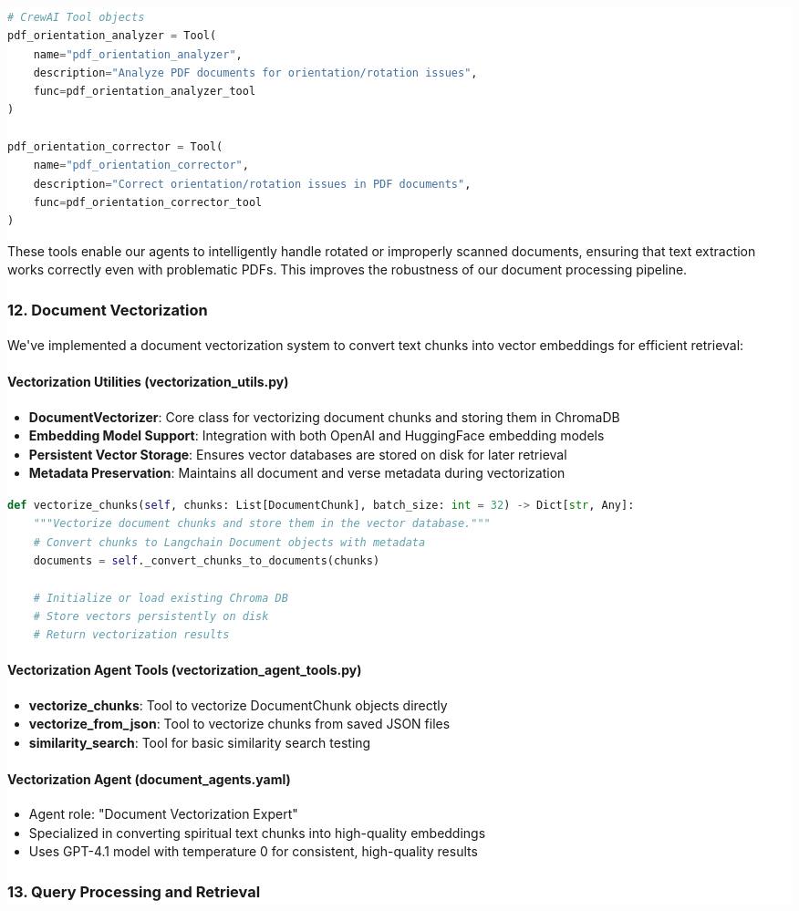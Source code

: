 ```python
# CrewAI Tool objects
pdf_orientation_analyzer = Tool(
    name="pdf_orientation_analyzer",
    description="Analyze PDF documents for orientation/rotation issues",
    func=pdf_orientation_analyzer_tool
)

pdf_orientation_corrector = Tool(
    name="pdf_orientation_corrector",
    description="Correct orientation/rotation issues in PDF documents",
    func=pdf_orientation_corrector_tool
)
```

These tools enable our agents to intelligently handle rotated or improperly scanned documents, ensuring that text extraction works correctly even with problematic PDFs. This improves the robustness of our document processing pipeline.

### 12. Document Vectorization

We've implemented a document vectorization system to convert text chunks into vector embeddings for efficient retrieval:

#### Vectorization Utilities (vectorization_utils.py)
- **DocumentVectorizer**: Core class for vectorizing document chunks and storing them in ChromaDB
- **Embedding Model Support**: Integration with both OpenAI and HuggingFace embedding models
- **Persistent Vector Storage**: Ensures vector databases are stored on disk for later retrieval
- **Metadata Preservation**: Maintains all document and verse metadata during vectorization

```python
def vectorize_chunks(self, chunks: List[DocumentChunk], batch_size: int = 32) -> Dict[str, Any]:
    """Vectorize document chunks and store them in the vector database."""
    # Convert chunks to Langchain Document objects with metadata
    documents = self._convert_chunks_to_documents(chunks)
    
    # Initialize or load existing Chroma DB
    # Store vectors persistently on disk
    # Return vectorization results
```

#### Vectorization Agent Tools (vectorization_agent_tools.py)
- **vectorize_chunks**: Tool to vectorize DocumentChunk objects directly
- **vectorize_from_json**: Tool to vectorize chunks from saved JSON files
- **similarity_search**: Tool for basic similarity search testing

#### Vectorization Agent (document_agents.yaml)
- Agent role: "Document Vectorization Expert"
- Specialized in converting spiritual text chunks into high-quality embeddings
- Uses GPT-4.1 model with temperature 0 for consistent, high-quality results

### 13. Query Processing and Retrieval
